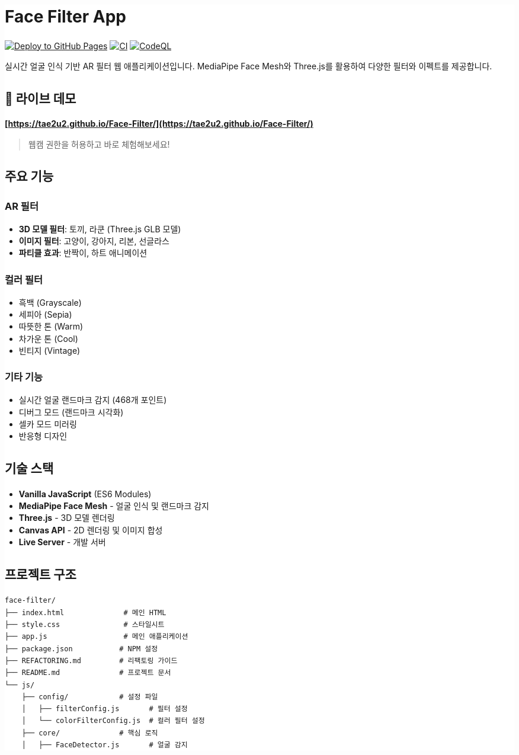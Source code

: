 # Face Filter App

[![Deploy to GitHub Pages](https://github.com/Tae2u2/Face-Filter/actions/workflows/deploy.yml/badge.svg)](https://github.com/Tae2u2/Face-Filter/actions/workflows/deploy.yml)
[![CI](https://github.com/Tae2u2/Face-Filter/actions/workflows/ci.yml/badge.svg)](https://github.com/Tae2u2/Face-Filter/actions/workflows/ci.yml)
[![CodeQL](https://github.com/Tae2u2/Face-Filter/actions/workflows/codeql.yml/badge.svg)](https://github.com/Tae2u2/Face-Filter/actions/workflows/codeql.yml)

실시간 얼굴 인식 기반 AR 필터 웹 애플리케이션입니다. MediaPipe Face Mesh와 Three.js를 활용하여 다양한 필터와 이펙트를 제공합니다.

## 🚀 라이브 데모

**[https://tae2u2.github.io/Face-Filter/](https://tae2u2.github.io/Face-Filter/)**

> 웹캠 권한을 허용하고 바로 체험해보세요!

## 주요 기능

### AR 필터
- **3D 모델 필터**: 토끼, 라쿤 (Three.js GLB 모델)
- **이미지 필터**: 고양이, 강아지, 리본, 선글라스
- **파티클 효과**: 반짝이, 하트 애니메이션

### 컬러 필터
- 흑백 (Grayscale)
- 세피아 (Sepia)
- 따뜻한 톤 (Warm)
- 차가운 톤 (Cool)
- 빈티지 (Vintage)

### 기타 기능
- 실시간 얼굴 랜드마크 감지 (468개 포인트)
- 디버그 모드 (랜드마크 시각화)
- 셀카 모드 미러링
- 반응형 디자인

## 기술 스택

- **Vanilla JavaScript** (ES6 Modules)
- **MediaPipe Face Mesh** - 얼굴 인식 및 랜드마크 감지
- **Three.js** - 3D 모델 렌더링
- **Canvas API** - 2D 렌더링 및 이미지 합성
- **Live Server** - 개발 서버

## 프로젝트 구조

```
face-filter/
├── index.html              # 메인 HTML
├── style.css               # 스타일시트
├── app.js                  # 메인 애플리케이션
├── package.json           # NPM 설정
├── REFACTORING.md         # 리팩토링 가이드
├── README.md              # 프로젝트 문서
└── js/
    ├── config/            # 설정 파일
    │   ├── filterConfig.js       # 필터 설정
    │   └── colorFilterConfig.js  # 컬러 필터 설정
    ├── core/              # 핵심 로직
    │   ├── FaceDetector.js       # 얼굴 감지
```